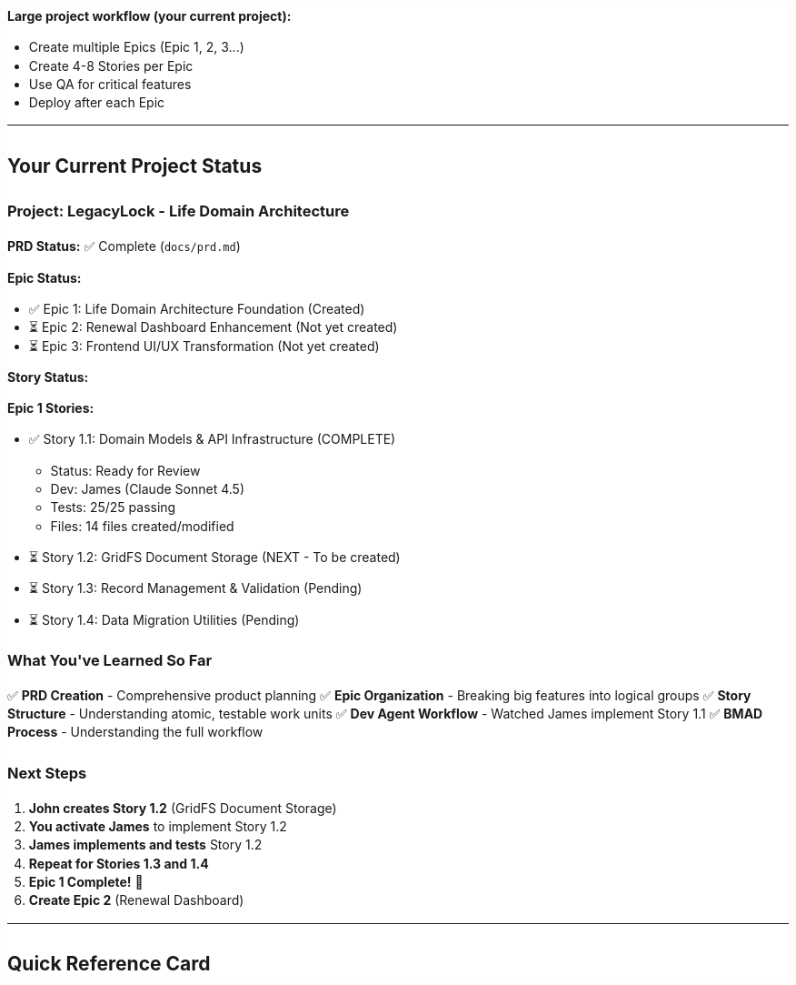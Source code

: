 **Large project workflow (your current project):**
- Create multiple Epics (Epic 1, 2, 3...)
- Create 4-8 Stories per Epic
- Use QA for critical features
- Deploy after each Epic

---

## Your Current Project Status

### Project: LegacyLock - Life Domain Architecture

**PRD Status:** ✅ Complete (`docs/prd.md`)

**Epic Status:**
- ✅ Epic 1: Life Domain Architecture Foundation (Created)
- ⏳ Epic 2: Renewal Dashboard Enhancement (Not yet created)
- ⏳ Epic 3: Frontend UI/UX Transformation (Not yet created)

**Story Status:**

**Epic 1 Stories:**
- ✅ Story 1.1: Domain Models & API Infrastructure (COMPLETE)
  - Status: Ready for Review
  - Dev: James (Claude Sonnet 4.5)
  - Tests: 25/25 passing
  - Files: 14 files created/modified

- ⏳ Story 1.2: GridFS Document Storage (NEXT - To be created)
- ⏳ Story 1.3: Record Management & Validation (Pending)
- ⏳ Story 1.4: Data Migration Utilities (Pending)

### What You've Learned So Far

✅ **PRD Creation** - Comprehensive product planning
✅ **Epic Organization** - Breaking big features into logical groups
✅ **Story Structure** - Understanding atomic, testable work units
✅ **Dev Agent Workflow** - Watched James implement Story 1.1
✅ **BMAD Process** - Understanding the full workflow

### Next Steps

1. **John creates Story 1.2** (GridFS Document Storage)
2. **You activate James** to implement Story 1.2
3. **James implements and tests** Story 1.2
4. **Repeat for Stories 1.3 and 1.4**
5. **Epic 1 Complete!** 🎉
6. **Create Epic 2** (Renewal Dashboard)

---

## Quick Reference Card
